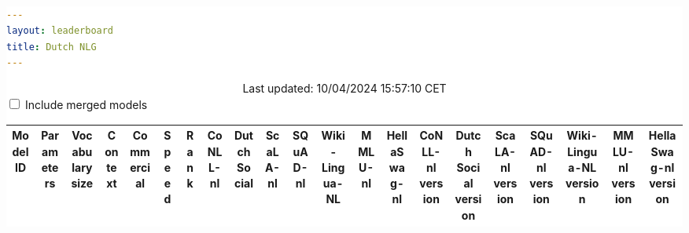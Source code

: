 ```yaml
---
layout: leaderboard
title: Dutch NLG
---
```


<center>Last updated: 10/04/2024 15:57:10 CET</center>

<div class="blocked centered">
  <input type="checkbox" id="merged-models-checkbox">
  <label for="merged-models-checkbox">Include merged models</label>
</div>

<div class="blocked table-wrapper centered">
<table id="dutch-nlg-test" class="sortable fixed centered small-font">
 <thead>
  <tr>
   <th><span data-toggle="tooltip" data-placement="bottom" data-container="body" title="Hugging Face Hub Model ID">Model ID</span></th>
   <th><span data-toggle="tooltip" data-placement="bottom" data-container="body" title="Number of parameters in the model, in millions">Parameters</span></th>
   <th><span data-toggle="tooltip" data-placement="bottom" data-container="body" title="Number of unique tokens that the model has been trained on, in thousands">Vocabulary size</span></th>
   <th><span data-toggle="tooltip" data-placement="bottom" data-container="body" title="The maximum amount of tokens the model can process">Context</span></th>
   <th><span data-toggle="tooltip" data-placement="bottom" data-container="body" title="Whether the model can be used commercially">Commercial</span></th>
   <th><span data-toggle="tooltip" data-placement="bottom" data-container="body" title="Number of tokens processed per second / Number of tokens processed in small documents per second">Speed</span></th>

   <th id="rank-col"><span data-toggle="tooltip" data-placement="bottom" data-container="body" title="1 + the average number of standard deviations away from the best model">Rank</span></th>
    
   <th><span data-toggle="tooltip" data-placement="bottom" data-container="body" title="Dutch named entity recognition - Micro-average F1-score without MISC tags / Micro-average F1-score with MISC tags">CoNLL-nl</span></th>
   <th><span data-toggle="tooltip" data-placement="bottom" data-container="body" title="Dutch sentiment classification - Matthews Correlation Coefficient / Macro-average F1-score">Dutch Social</span></th>
   <th><span data-toggle="tooltip" data-placement="bottom" data-container="body" title="Dutch linguistic acceptability - Matthews Correlation Coefficient / Macro-average F1-score">ScaLA-nl</span></th>
   <th><span data-toggle="tooltip" data-placement="bottom" data-container="body" title="Dutch question answering - Exact Match / F1-score">SQuAD-nl</span></th>
   <th><span data-toggle="tooltip" data-placement="bottom" data-container="body" title="Dutch summarization - BERTScore / ROUGE-L">Wiki-Lingua-NL</span></th>
   <th><span data-toggle="tooltip" data-placement="bottom" data-container="body" title="Dutch knowledge - Matthews Correlation Coefficient / Accuracy">MMLU-nl</span></th>
   <th><span data-toggle="tooltip" data-placement="bottom" data-container="body" title="Dutch common sense reasoning - Matthews Correlation Coefficient / Accuracy">HellaSwag-nl</span></th>
   <th><span data-toggle="tooltip" data-placement="bottom" data-container="body" title="ScandEval version used to benchmark the model on CoNLL-nl">CoNLL-nl version</span></th>
   <th><span data-toggle="tooltip" data-placement="bottom" data-container="body" title="ScandEval version used to benchmark the model on Dutch Social">Dutch Social version</span></th>
   <th><span data-toggle="tooltip" data-placement="bottom" data-container="body" title="ScandEval version used to benchmark the model on ScaLA-nl">ScaLA-nl version</span></th>
   <th><span data-toggle="tooltip" data-placement="bottom" data-container="body" title="ScandEval version used to benchmark the model on SQuAD-nl">SQuAD-nl version</span></th>
   <th><span data-toggle="tooltip" data-placement="bottom" data-container="body" title="ScandEval version used to benchmark the model on Wiki-Lingua-NL">Wiki-Lingua-NL version</span></th>
   <th><span data-toggle="tooltip" data-placement="bottom" data-container="body" title="ScandEval version used to benchmark the model on MMLU-nl">MMLU-nl version</span></th>
   <th><span data-toggle="tooltip" data-placement="bottom" data-container="body" title="ScandEval version used to benchmark the model on HellaSwag-nl">HellaSwag-nl version</span></th>
  </tr>